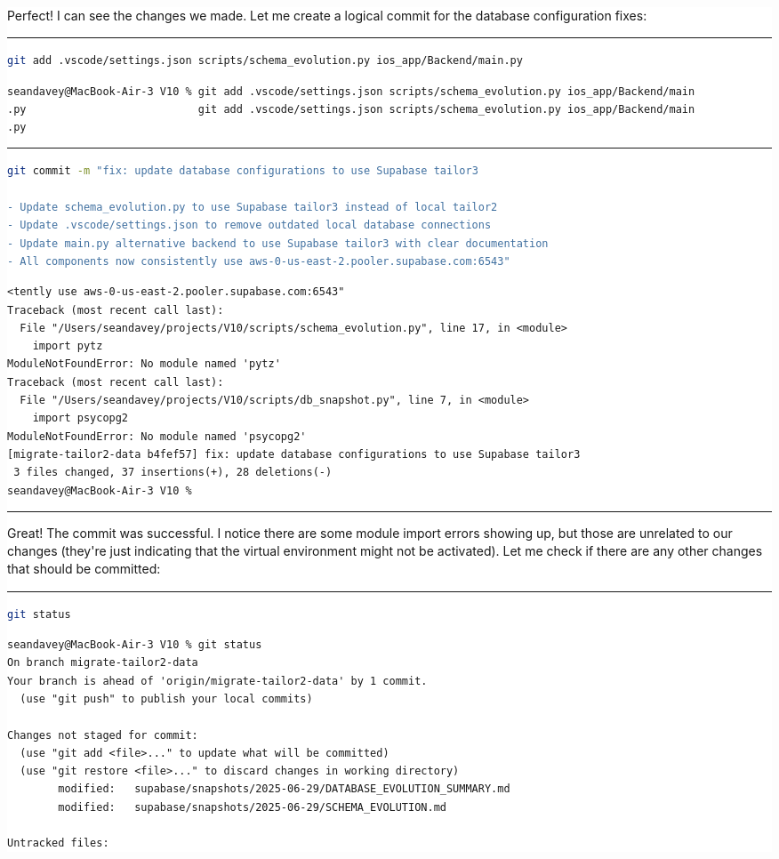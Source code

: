 
Perfect! I can see the changes we made. Let me create a logical commit for the database configuration fixes:


---

```bash
git add .vscode/settings.json scripts/schema_evolution.py ios_app/Backend/main.py
```

```
seandavey@MacBook-Air-3 V10 % git add .vscode/settings.json scripts/schema_evolution.py ios_app/Backend/main
.py                           git add .vscode/settings.json scripts/schema_evolution.py ios_app/Backend/main
.py
```

---

```bash
git commit -m "fix: update database configurations to use Supabase tailor3

- Update schema_evolution.py to use Supabase tailor3 instead of local tailor2
- Update .vscode/settings.json to remove outdated local database connections
- Update main.py alternative backend to use Supabase tailor3 with clear documentation
- All components now consistently use aws-0-us-east-2.pooler.supabase.com:6543"
```

```
<tently use aws-0-us-east-2.pooler.supabase.com:6543"
Traceback (most recent call last):
  File "/Users/seandavey/projects/V10/scripts/schema_evolution.py", line 17, in <module>
    import pytz
ModuleNotFoundError: No module named 'pytz'
Traceback (most recent call last):
  File "/Users/seandavey/projects/V10/scripts/db_snapshot.py", line 7, in <module>
    import psycopg2
ModuleNotFoundError: No module named 'psycopg2'
[migrate-tailor2-data b4fef57] fix: update database configurations to use Supabase tailor3
 3 files changed, 37 insertions(+), 28 deletions(-)
seandavey@MacBook-Air-3 V10 %
```

---

Great! The commit was successful. I notice there are some module import errors showing up, but those are unrelated to our changes (they're just indicating that the virtual environment might not be activated). Let me check if there are any other changes that should be committed:


---

```bash
git status
```

```
seandavey@MacBook-Air-3 V10 % git status
On branch migrate-tailor2-data
Your branch is ahead of 'origin/migrate-tailor2-data' by 1 commit.
  (use "git push" to publish your local commits)

Changes not staged for commit:
  (use "git add <file>..." to update what will be committed)
  (use "git restore <file>..." to discard changes in working directory)
        modified:   supabase/snapshots/2025-06-29/DATABASE_EVOLUTION_SUMMARY.md
        modified:   supabase/snapshots/2025-06-29/SCHEMA_EVOLUTION.md

Untracked files:
```